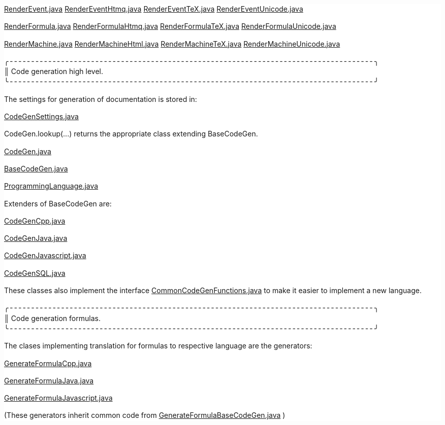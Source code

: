[RenderEvent.java](RenderEvent.java)
[RenderEventHtmq.java](RenderEventHtmq.java)
[RenderEventTeX.java](RenderEventTeX.java)
[RenderEventUnicode.java](RenderEventUnicode.java)

[RenderFormula.java](RenderFormula.java)
[RenderFormulaHtmq.java](RenderFormulaHtmq.java)
[RenderFormulaTeX.java](RenderFormulaTeX.java)
[RenderFormulaUnicode.java](RenderFormulaUnicode.java)

[RenderMachine.java](RenderMachine.java)
[RenderMachineHtml.java](RenderMachineHtml.java)
[RenderMachineTeX.java](RenderMachineTeX.java)
[RenderMachineUnicode.java](RenderMachineUnicode.java)


╭ ╴╴╴╴╴╴╴╴╴╴╴╴╴╴╴╴╴╴╴╴╴╴╴╴╴╴╴╴╴╴╴╴╴╴╴╴╴╴╴╴╴╴╴╴╴╴╴╴╴╴╴╴╴╴╴╴╴╴╴╴╴╴╴╴╴╴╴╴╴╴╴╴╴╴╴╴╴╴╴╴╴╴╴╴╴╮<br>
║ Code generation high level.<br>
╰ ╴╴╴╴╴╴╴╴╴╴╴╴╴╴╴╴╴╴╴╴╴╴╴╴╴╴╴╴╴╴╴╴╴╴╴╴╴╴╴╴╴╴╴╴╴╴╴╴╴╴╴╴╴╴╴╴╴╴╴╴╴╴╴╴╴╴╴╴╴╴╴╴╴╴╴╴╴╴╴╴╴╴╴╴╴╯<br>

The settings for generation of documentation is stored in:

[CodeGenSettings.java](CodeGenSettings.java)

CodeGen.lookup(...) returns the appropriate class extending BaseCodeGen.

[CodeGen.java](CodeGen.java)

[BaseCodeGen.java](BaseCodeGen.java)

[ProgrammingLanguage.java](ProgrammingLanguage.java)

Extenders of BaseCodeGen are:

[CodeGenCpp.java](CodeGenCpp.java)

[CodeGenJava.java](CodeGenJava.java)

[CodeGenJavascript.java](CodeGenJavascript.java)

[CodeGenSQL.java](CodeGenSQL.java)

These classes also implement the interface [CommonCodeGenFunctions.java](CommonCodeGenFunctions.java)
to make it easier to implement a new language.

╭ ╴╴╴╴╴╴╴╴╴╴╴╴╴╴╴╴╴╴╴╴╴╴╴╴╴╴╴╴╴╴╴╴╴╴╴╴╴╴╴╴╴╴╴╴╴╴╴╴╴╴╴╴╴╴╴╴╴╴╴╴╴╴╴╴╴╴╴╴╴╴╴╴╴╴╴╴╴╴╴╴╴╴╴╴╴╮<br>
║ Code generation formulas.<br>
╰ ╴╴╴╴╴╴╴╴╴╴╴╴╴╴╴╴╴╴╴╴╴╴╴╴╴╴╴╴╴╴╴╴╴╴╴╴╴╴╴╴╴╴╴╴╴╴╴╴╴╴╴╴╴╴╴╴╴╴╴╴╴╴╴╴╴╴╴╴╴╴╴╴╴╴╴╴╴╴╴╴╴╴╴╴╴╯<br>

The clases implementing translation for formulas to respective language are the generators:

[GenerateFormulaCpp.java](GenerateFormulaCpp.java)

[GenerateFormulaJava.java](GenerateFormulaJava.java)

[GenerateFormulaJavascript.java](GenerateFormulaJavascript.java)

(These generators inherit common code from [GenerateFormulaBaseCodeGen.java](GenerateFormulaBaseCodeGen.java) )
